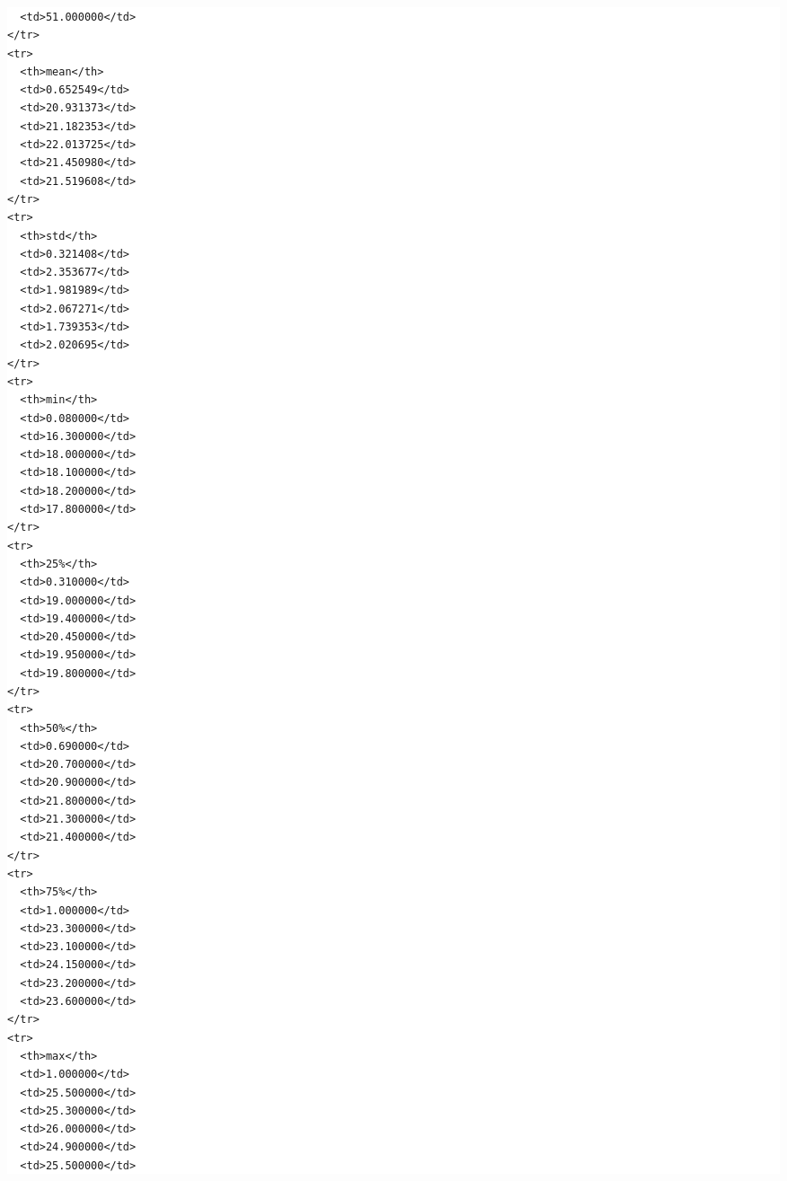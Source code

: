       <td>51.000000</td>
    </tr>
    <tr>
      <th>mean</th>
      <td>0.652549</td>
      <td>20.931373</td>
      <td>21.182353</td>
      <td>22.013725</td>
      <td>21.450980</td>
      <td>21.519608</td>
    </tr>
    <tr>
      <th>std</th>
      <td>0.321408</td>
      <td>2.353677</td>
      <td>1.981989</td>
      <td>2.067271</td>
      <td>1.739353</td>
      <td>2.020695</td>
    </tr>
    <tr>
      <th>min</th>
      <td>0.080000</td>
      <td>16.300000</td>
      <td>18.000000</td>
      <td>18.100000</td>
      <td>18.200000</td>
      <td>17.800000</td>
    </tr>
    <tr>
      <th>25%</th>
      <td>0.310000</td>
      <td>19.000000</td>
      <td>19.400000</td>
      <td>20.450000</td>
      <td>19.950000</td>
      <td>19.800000</td>
    </tr>
    <tr>
      <th>50%</th>
      <td>0.690000</td>
      <td>20.700000</td>
      <td>20.900000</td>
      <td>21.800000</td>
      <td>21.300000</td>
      <td>21.400000</td>
    </tr>
    <tr>
      <th>75%</th>
      <td>1.000000</td>
      <td>23.300000</td>
      <td>23.100000</td>
      <td>24.150000</td>
      <td>23.200000</td>
      <td>23.600000</td>
    </tr>
    <tr>
      <th>max</th>
      <td>1.000000</td>
      <td>25.500000</td>
      <td>25.300000</td>
      <td>26.000000</td>
      <td>24.900000</td>
      <td>25.500000</td>
